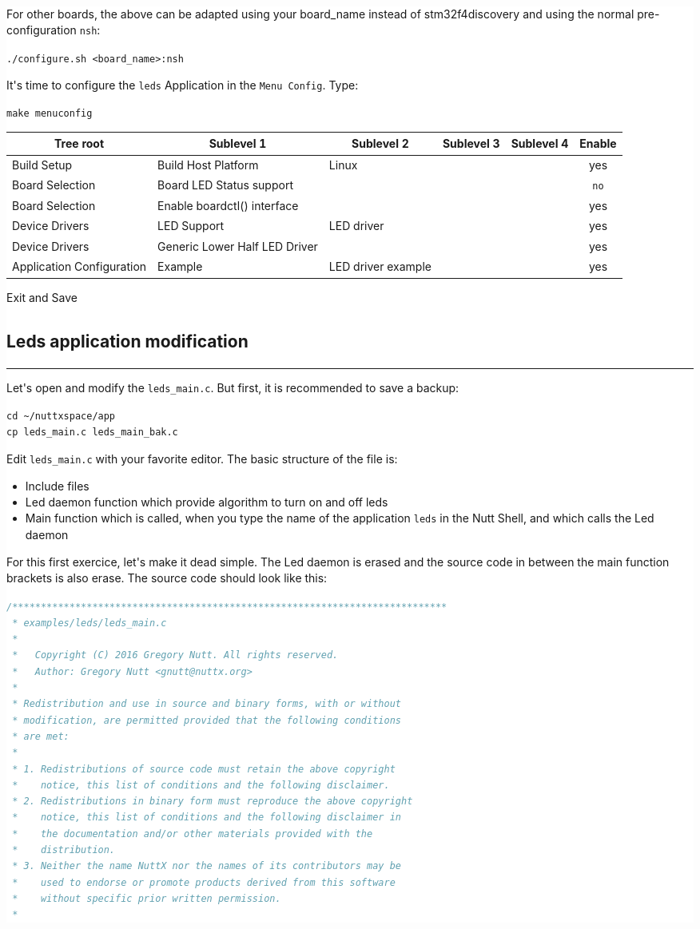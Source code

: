 For other boards, the above can be adapted using your board_name instead of stm32f4discovery and using the normal pre-configuration `nsh`:

```
./configure.sh <board_name>:nsh
```

It's time to configure the `leds` Application in the `Menu Config`. Type:

```
make menuconfig
```

  |       Tree root           | Sublevel 1                  | Sublevel 2                   |  Sublevel 3             |   Sublevel 4            |Enable |
  | ------------------------- |-----------------------------|----------------------------- | ----------------------- |  ---------------------- |:-----:|
  | Build Setup               | Build Host Platform         | Linux                        |                         |                         | yes   |
  | Board Selection           | Board LED Status support    |                              |                         |                         | `no`  |  
  | Board Selection           | Enable boardctl() interface |                              |                         |                         | yes   |  
  | Device Drivers            | LED Support                 | LED driver                   |                         |                         | yes   |
  | Device Drivers            | Generic Lower Half LED Driver|                             |                         |                         | yes   | 
  | Application Configuration |  Example                    | LED driver example           |                         |                         | yes   |

Exit and Save

## Leds application modification
---------------------------------

Let's open and modify the `leds_main.c`. But first, it is recommended to save a backup:

```
cd ~/nuttxspace/app
cp leds_main.c leds_main_bak.c
```

Edit `leds_main.c` with your favorite editor. The basic structure of the file is:

- Include files
- Led daemon function which provide algorithm to turn on and off leds
- Main function which is called, when you type the name of the application `leds` in the Nutt Shell, and which calls the Led daemon

For this first exercice, let's make it dead simple. The Led daemon is erased and the source code in between the main function brackets is also erase. The source code should look like this:

```c
/****************************************************************************
 * examples/leds/leds_main.c
 *
 *   Copyright (C) 2016 Gregory Nutt. All rights reserved.
 *   Author: Gregory Nutt <gnutt@nuttx.org>
 *
 * Redistribution and use in source and binary forms, with or without
 * modification, are permitted provided that the following conditions
 * are met:
 *
 * 1. Redistributions of source code must retain the above copyright
 *    notice, this list of conditions and the following disclaimer.
 * 2. Redistributions in binary form must reproduce the above copyright
 *    notice, this list of conditions and the following disclaimer in
 *    the documentation and/or other materials provided with the
 *    distribution.
 * 3. Neither the name NuttX nor the names of its contributors may be
 *    used to endorse or promote products derived from this software
 *    without specific prior written permission.
 *
```